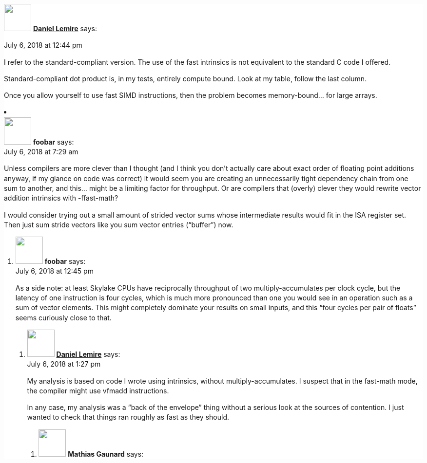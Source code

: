 <img alt src="https://secure.gravatar.com/avatar/2ca999bef9535950f5b84281a4dab006?s=56&#038;d=mm&#038;r=g" srcset="https://secure.gravatar.com/avatar/2ca999bef9535950f5b84281a4dab006?s=112&#038;d=mm&#038;r=g 2x" class="avatar avatar-56 photo" height="56" width="56" loading="lazy" decoding="async" /> <b class="fn"><a href="https://lemire.me/en/" class="url" rel="ugc">Daniel Lemire</a></b> <span class="says">says:</span> </div>
<div class="comment-metadata"><time datetime="2018-07-06T12:44:37+00:00">July 6, 2018 at 12:44 pm</time></a> </div>
<div class="comment-content">
<p>I refer to the standard-compliant version. The use of the fast intrinsics is not equivalent to the standard C code I offered.</p>
<p>Standard-compliant dot product is, in my tests, entirely compute bound. Look at my table, follow the last column.</p>
<p>Once you allow yourself to use fast SIMD instructions, then the problem becomes memory-bound&#8230; for large arrays.</p>
</div>
</li>
</ol>
</li>
<li id="comment-314141" class="comment odd alt thread-even depth-1 parent">
<div class="comment-author vcard">
<img alt src="https://secure.gravatar.com/avatar/9104ef5e4f029338cf8df36de3ad23d4?s=56&#038;d=mm&#038;r=g" srcset="https://secure.gravatar.com/avatar/9104ef5e4f029338cf8df36de3ad23d4?s=112&#038;d=mm&#038;r=g 2x" class="avatar avatar-56 photo" height="56" width="56" loading="lazy" decoding="async" /> <b class="fn">foobar</b> <span class="says">says:</span> </div>
<div class="comment-metadata"><time datetime="2018-07-06T07:29:24+00:00">July 6, 2018 at 7:29 am</time></a> </div>
<div class="comment-content">
<p>Unless compilers are more clever than I thought (and I think you don&rsquo;t actually care about exact order of floating point additions anyway, if my glance on code was correct) it would seem you are creating an unnecessarily tight dependency chain from one sum to another, and this&#8230; might be a limiting factor for throughput. Or are compilers that (overly) clever they would rewrite vector addition intrinsics with -ffast-math?</p>
<p>I would consider trying out a small amount of strided vector sums whose intermediate results would fit in the ISA register set. Then just sum stride vectors like you sum vector entries (&ldquo;buffer&rdquo;) now.</p>
</div>
<ol class="children">
<li id="comment-314221" class="comment even depth-2 parent">
<div class="comment-author vcard">
<img alt src="https://secure.gravatar.com/avatar/9104ef5e4f029338cf8df36de3ad23d4?s=56&#038;d=mm&#038;r=g" srcset="https://secure.gravatar.com/avatar/9104ef5e4f029338cf8df36de3ad23d4?s=112&#038;d=mm&#038;r=g 2x" class="avatar avatar-56 photo" height="56" width="56" loading="lazy" decoding="async" /> <b class="fn">foobar</b> <span class="says">says:</span> </div>
<div class="comment-metadata"><time datetime="2018-07-06T12:45:29+00:00">July 6, 2018 at 12:45 pm</time></a> </div>
<div class="comment-content">
<p>As a side note: at least Skylake CPUs have reciprocally throughput of two multiply-accumulates per clock cycle, but the latency of one instruction is four cycles, which is much more pronounced than one you would see in an operation such as a sum of vector elements. This might completely dominate your results on small inputs, and this &ldquo;four cycles per pair of floats&rdquo; seems curiously close to that.</p>
</div>
<ol class="children">
<li id="comment-314238" class="comment byuser comment-author-lemire bypostauthor odd alt depth-3 parent">
<div class="comment-author vcard">
<img alt src="https://secure.gravatar.com/avatar/2ca999bef9535950f5b84281a4dab006?s=56&#038;d=mm&#038;r=g" srcset="https://secure.gravatar.com/avatar/2ca999bef9535950f5b84281a4dab006?s=112&#038;d=mm&#038;r=g 2x" class="avatar avatar-56 photo" height="56" width="56" loading="lazy" decoding="async" /> <b class="fn"><a href="https://lemire.me/en/" class="url" rel="ugc">Daniel Lemire</a></b> <span class="says">says:</span> </div>
<div class="comment-metadata"><time datetime="2018-07-06T13:27:44+00:00">July 6, 2018 at 1:27 pm</time></a> </div>
<div class="comment-content">
<p>My analysis is based on code I wrote using intrinsics, without multiply-accumulates. I suspect that in the fast-math mode, the compiler might use vfmadd instructions.</p>
<p>In any case, my analysis was a &ldquo;back of the envelope&rdquo; thing without a serious look at the sources of contention. I just wanted to check that things ran roughly as fast as they should.</p>
</div>
<ol class="children">
<li id="comment-314665" class="comment even depth-4 parent">
<div class="comment-author vcard">
<img alt src="https://secure.gravatar.com/avatar/38a2274db3b64c309aed98275d99a009?s=56&#038;d=mm&#038;r=g" srcset="https://secure.gravatar.com/avatar/38a2274db3b64c309aed98275d99a009?s=112&#038;d=mm&#038;r=g 2x" class="avatar avatar-56 photo" height="56" width="56" loading="lazy" decoding="async" /> <b class="fn">Mathias Gaunard</b> <span class="says">says:</span> </div>